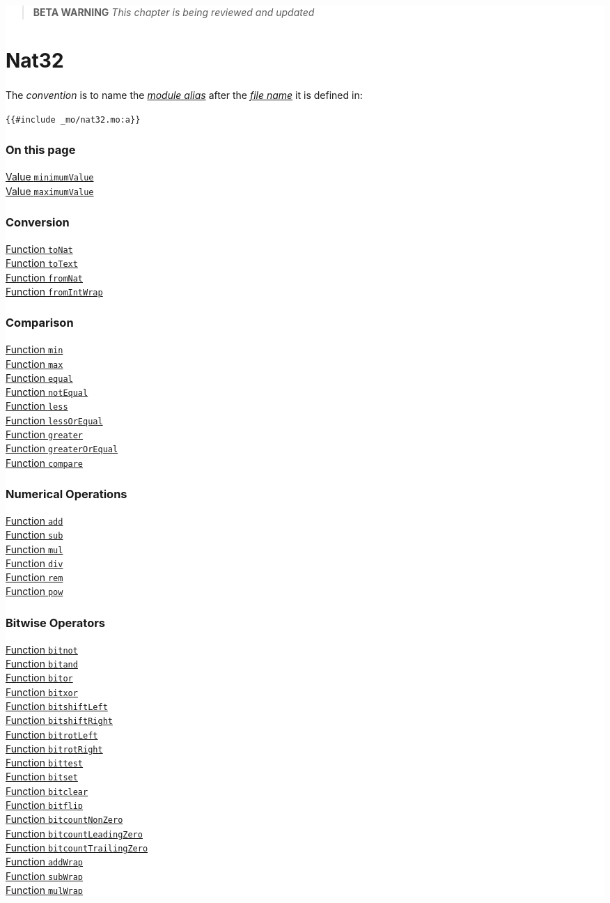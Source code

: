 > **BETA WARNING** _This chapter is being reviewed and updated_

# Nat32

The _convention_ is to name the [_module alias_](/common-programming-concepts/modules.html#type-imports-and-renaming) after the [_file name_](/common-programming-concepts/modules.html#imports) it is defined in:

```motoko
{{#include _mo/nat32.mo:a}}
```

### On this page

[Value `minimumValue`](#minimumvalue)  
[Value `maximumValue`](#maximumvalue)
### Conversion

[Function `toNat`](#nat32tonat)  
[Function `toText`](#nat32totext)  
[Function `fromNat`](#nat32fromnat)  
[Function `fromIntWrap`](#nat32fromintwrap)

### Comparison

[Function `min`](#nat32min)  
[Function `max`](#nat32max)  
[Function `equal`](#nat32equal)  
[Function `notEqual`](#nat32notequal)  
[Function `less`](#nat32less)  
[Function `lessOrEqual`](#nat32lessorequal)  
[Function `greater`](#nat32greater)  
[Function `greaterOrEqual`](#nat32greaterorequal)  
[Function `compare`](#nat32compare)  

### Numerical Operations

[Function `add`](#nat32add)  
[Function `sub`](#nat32sub)  
[Function `mul`](#nat32mul)  
[Function `div`](#nat32div)  
[Function `rem`](#nat32rem)  
[Function `pow`](#nat32pow)   

### Bitwise Operators  

[Function `bitnot`](#nat32bitnot)  
[Function `bitand`](#nat32bitand)  
[Function `bitor`](#nat32bitor)  
[Function `bitxor`](#nat32bitxor)  
[Function `bitshiftLeft`](#nat32bitshiftleft)  
[Function `bitshiftRight`](#nat32bitshiftright)  
[Function `bitrotLeft`](#nat32bitrotleft)  
[Function `bitrotRight`](#nat32bitrotright)  
[Function `bittest`](#nat32bittest)  
[Function `bitset`](#nat32bitset)  
[Function `bitclear`](#nat32bitclear)  
[Function `bitflip`](#nat32bitflip)  
[Function `bitcountNonZero`](#nat32bitcountnonzero)  
[Function `bitcountLeadingZero`](#nat32bitcountleadingzero)  
[Function `bitcountTrailingZero`](#nat32bitcounttrailingzero)  
[Function `addWrap`](#nat32addwrap)  
[Function `subWrap`](#nat32subwrap)  
[Function `mulWrap`](#nat32mulwrap)  